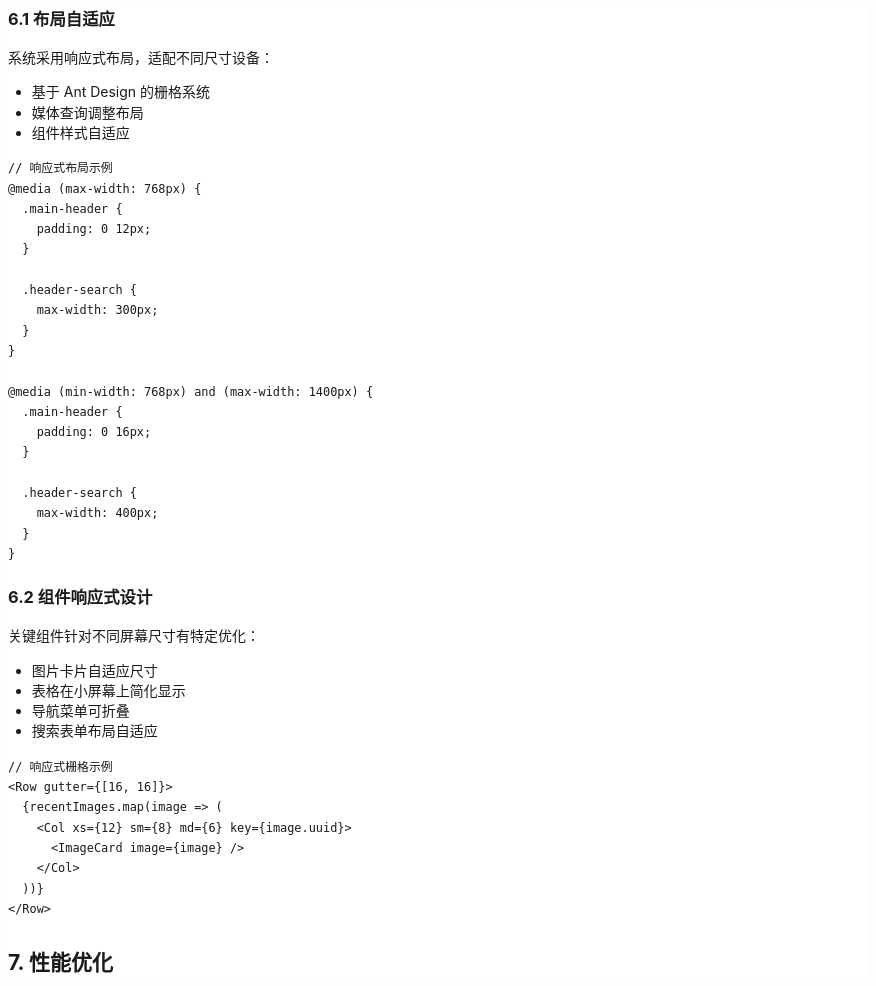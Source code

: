 ### 6.1 布局自适应

系统采用响应式布局，适配不同尺寸设备：

- 基于 Ant Design 的栅格系统
- 媒体查询调整布局
- 组件样式自适应

```less
// 响应式布局示例
@media (max-width: 768px) {
  .main-header {
    padding: 0 12px;
  }
  
  .header-search {
    max-width: 300px;
  }
}

@media (min-width: 768px) and (max-width: 1400px) {
  .main-header {
    padding: 0 16px;
  }
  
  .header-search {
    max-width: 400px;
  }
}
```

### 6.2 组件响应式设计

关键组件针对不同屏幕尺寸有特定优化：

- 图片卡片自适应尺寸
- 表格在小屏幕上简化显示
- 导航菜单可折叠
- 搜索表单布局自适应

```tsx
// 响应式栅格示例
<Row gutter={[16, 16]}>
  {recentImages.map(image => (
    <Col xs={12} sm={8} md={6} key={image.uuid}>
      <ImageCard image={image} />
    </Col>
  ))}
</Row>
```

## 7. 性能优化
